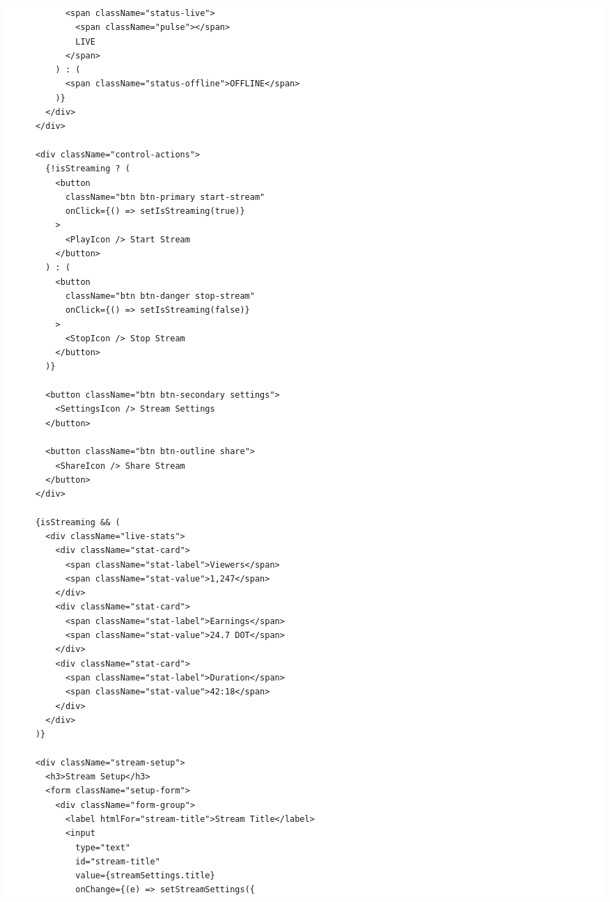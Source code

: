 ```tsx
            <span className="status-live">
              <span className="pulse"></span>
              LIVE
            </span>
          ) : (
            <span className="status-offline">OFFLINE</span>
          )}
        </div>
      </div>
      
      <div className="control-actions">
        {!isStreaming ? (
          <button 
            className="btn btn-primary start-stream"
            onClick={() => setIsStreaming(true)}
          >
            <PlayIcon /> Start Stream
          </button>
        ) : (
          <button 
            className="btn btn-danger stop-stream"
            onClick={() => setIsStreaming(false)}
          >
            <StopIcon /> Stop Stream
          </button>
        )}
        
        <button className="btn btn-secondary settings">
          <SettingsIcon /> Stream Settings
        </button>
        
        <button className="btn btn-outline share">
          <ShareIcon /> Share Stream
        </button>
      </div>
      
      {isStreaming && (
        <div className="live-stats">
          <div className="stat-card">
            <span className="stat-label">Viewers</span>
            <span className="stat-value">1,247</span>
          </div>
          <div className="stat-card">
            <span className="stat-label">Earnings</span>
            <span className="stat-value">24.7 DOT</span>
          </div>
          <div className="stat-card">
            <span className="stat-label">Duration</span>
            <span className="stat-value">42:18</span>
          </div>
        </div>
      )}
      
      <div className="stream-setup">
        <h3>Stream Setup</h3>
        <form className="setup-form">
          <div className="form-group">
            <label htmlFor="stream-title">Stream Title</label>
            <input
              type="text"
              id="stream-title"
              value={streamSettings.title}
              onChange={(e) => setStreamSettings({
```